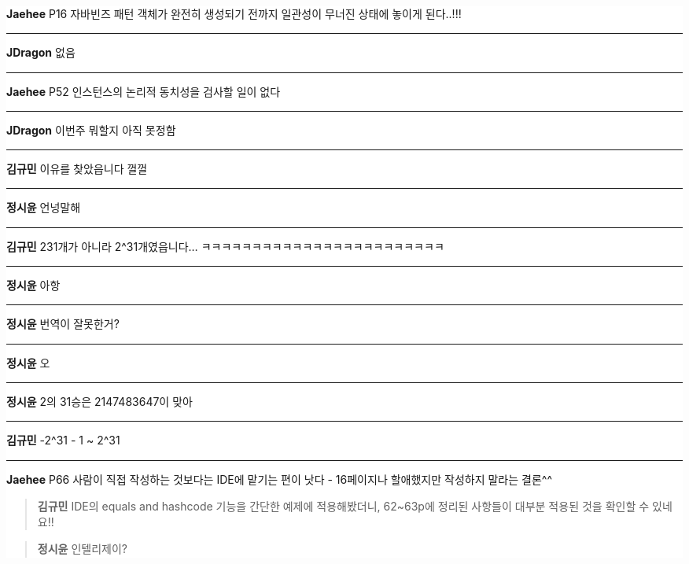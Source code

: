 __**Jaehee**__
 P16 자바빈즈 패턴 객체가 완전히 생성되기 전까지 일관성이 무너진 상태에 놓이게 된다..!!!

---
__**JDragon**__
 없음

---
__**Jaehee**__
 P52 인스턴스의 논리적 동치성을 검사할 일이 없다

---
__**JDragon**__
 이번주 뭐할지 아직 못정함

---
__**김규민**__
 이유를 찾았읍니다 껄껄

---
__**정시윤**__
 언넝말해

---
__**김규민**__
 231개가 아니라 2^31개였읍니다… ㅋㅋㅋㅋㅋㅋㅋㅋㅋㅋㅋㅋㅋㅋㅋㅋㅋㅋㅋㅋㅋㅋㅋㅋ

---
__**정시윤**__
 아항

---
__**정시윤**__
 번역이 잘못한거?

---
__**정시윤**__
 오

---
__**정시윤**__
 2의 31승은 2147483647이 맞아

---
__**김규민**__
 -2^31 - 1 ~ 2^31

---
__**Jaehee**__
 P66 사람이 직접 작성하는 것보다는 IDE에 맡기는 편이 낫다 - 16페이지나 할애했지만 작성하지 말라는 결론^^

>__**김규민**__	IDE의 equals and hashcode 기능을 간단한 예제에 적용해봤더니, 62~63p에 정리된 사항들이 대부분 적용된 것을 확인할 수 있네요!!

>__**정시윤**__	인텔리제이?
